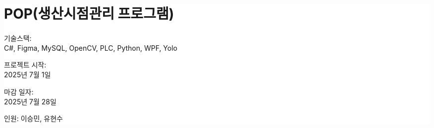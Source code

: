 # POP(생산시점관리 프로그램)

기술스택:  
C#, Figma, MySQL, OpenCV, PLC, Python, WPF, Yolo

프로젝트 시작:  
2025년 7월 1일

마감 일자:  
2025년 7월 28일

인원: 
이승민, 유현수
